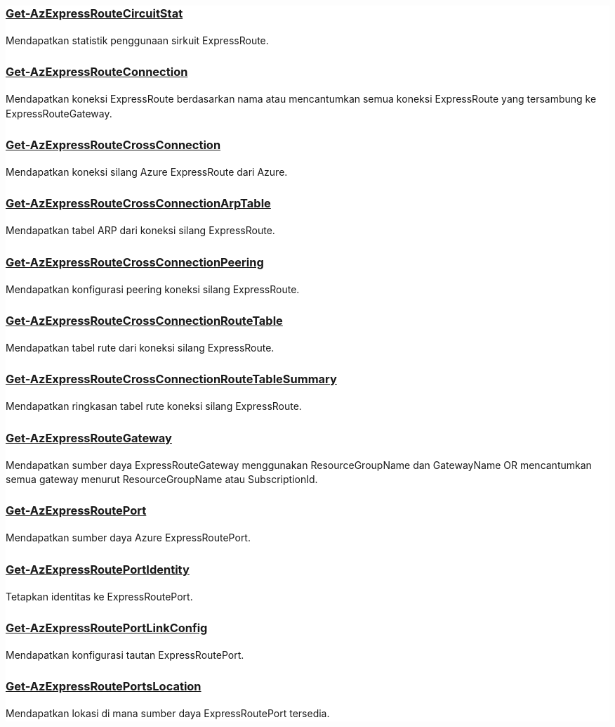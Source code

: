 ### [Get-AzExpressRouteCircuitStat](Get-AzExpressRouteCircuitStat.md)
Mendapatkan statistik penggunaan sirkuit ExpressRoute.

### [Get-AzExpressRouteConnection](Get-AzExpressRouteConnection.md)
Mendapatkan koneksi ExpressRoute berdasarkan nama atau mencantumkan semua koneksi ExpressRoute yang tersambung ke ExpressRouteGateway.

### [Get-AzExpressRouteCrossConnection](Get-AzExpressRouteCrossConnection.md)
Mendapatkan koneksi silang Azure ExpressRoute dari Azure.

### [Get-AzExpressRouteCrossConnectionArpTable](Get-AzExpressRouteCrossConnectionArpTable.md)
Mendapatkan tabel ARP dari koneksi silang ExpressRoute.

### [Get-AzExpressRouteCrossConnectionPeering](Get-AzExpressRouteCrossConnectionPeering.md)
Mendapatkan konfigurasi peering koneksi silang ExpressRoute.

### [Get-AzExpressRouteCrossConnectionRouteTable](Get-AzExpressRouteCrossConnectionRouteTable.md)
Mendapatkan tabel rute dari koneksi silang ExpressRoute.

### [Get-AzExpressRouteCrossConnectionRouteTableSummary](Get-AzExpressRouteCrossConnectionRouteTableSummary.md)
Mendapatkan ringkasan tabel rute koneksi silang ExpressRoute.

### [Get-AzExpressRouteGateway](Get-AzExpressRouteGateway.md)
Mendapatkan sumber daya ExpressRouteGateway menggunakan ResourceGroupName dan GatewayName OR mencantumkan semua gateway menurut ResourceGroupName atau SubscriptionId.

### [Get-AzExpressRoutePort](Get-AzExpressRoutePort.md)
Mendapatkan sumber daya Azure ExpressRoutePort.

### [Get-AzExpressRoutePortIdentity](Get-AzExpressRoutePortIdentity.md)
Tetapkan identitas ke ExpressRoutePort.

### [Get-AzExpressRoutePortLinkConfig](Get-AzExpressRoutePortLinkConfig.md)
Mendapatkan konfigurasi tautan ExpressRoutePort.

### [Get-AzExpressRoutePortsLocation](Get-AzExpressRoutePortsLocation.md)
Mendapatkan lokasi di mana sumber daya ExpressRoutePort tersedia.

